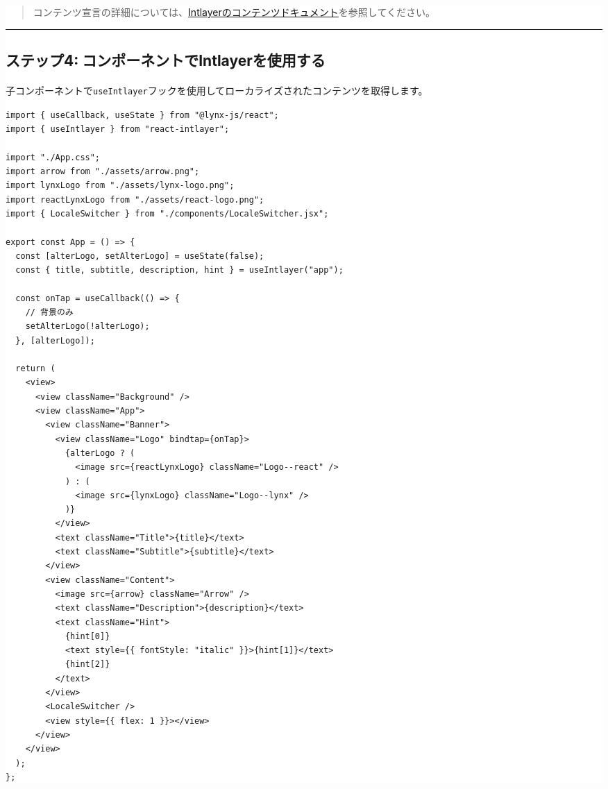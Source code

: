 
> コンテンツ宣言の詳細については、[Intlayerのコンテンツドキュメント](https://github.com/aymericzip/intlayer/blob/main/docs/docs/ja/dictionary/get_started.md)を参照してください。

---

## ステップ4: コンポーネントでIntlayerを使用する

子コンポーネントで`useIntlayer`フックを使用してローカライズされたコンテンツを取得します。

```tsx fileName="src/App.tsx"
import { useCallback, useState } from "@lynx-js/react";
import { useIntlayer } from "react-intlayer";

import "./App.css";
import arrow from "./assets/arrow.png";
import lynxLogo from "./assets/lynx-logo.png";
import reactLynxLogo from "./assets/react-logo.png";
import { LocaleSwitcher } from "./components/LocaleSwitcher.jsx";

export const App = () => {
  const [alterLogo, setAlterLogo] = useState(false);
  const { title, subtitle, description, hint } = useIntlayer("app");

  const onTap = useCallback(() => {
    // 背景のみ
    setAlterLogo(!alterLogo);
  }, [alterLogo]);

  return (
    <view>
      <view className="Background" />
      <view className="App">
        <view className="Banner">
          <view className="Logo" bindtap={onTap}>
            {alterLogo ? (
              <image src={reactLynxLogo} className="Logo--react" />
            ) : (
              <image src={lynxLogo} className="Logo--lynx" />
            )}
          </view>
          <text className="Title">{title}</text>
          <text className="Subtitle">{subtitle}</text>
        </view>
        <view className="Content">
          <image src={arrow} className="Arrow" />
          <text className="Description">{description}</text>
          <text className="Hint">
            {hint[0]}
            <text style={{ fontStyle: "italic" }}>{hint[1]}</text>
            {hint[2]}
          </text>
        </view>
        <LocaleSwitcher />
        <view style={{ flex: 1 }}></view>
      </view>
    </view>
  );
};
```
